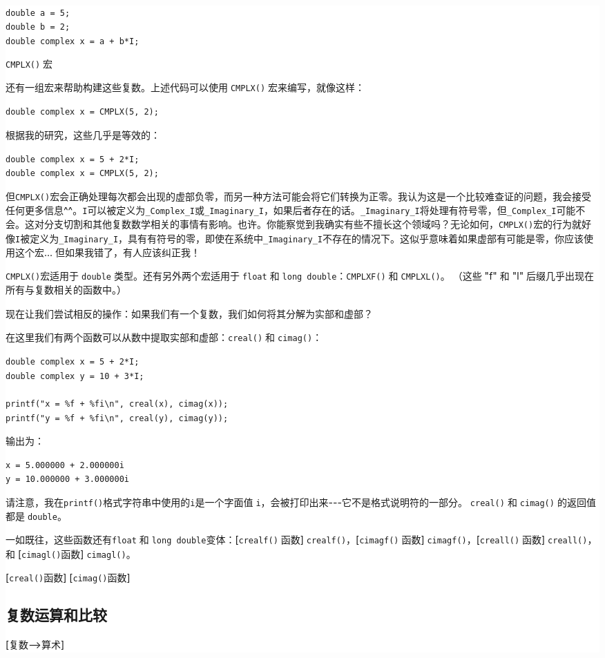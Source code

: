 ``` {.c}
double a = 5;
double b = 2;
double complex x = a + b*I;
```

`CMPLX()` 宏

还有一组宏来帮助构建这些复数。上述代码可以使用 `CMPLX()` 宏来编写，就像这样：

``` {.c}
double complex x = CMPLX(5, 2);
```

根据我的研究，这些几乎是等效的：

``` {.c}
double complex x = 5 + 2*I;
double complex x = CMPLX(5, 2);
```

但`CMPLX()`宏会正确处理每次都会出现的虚部负零，而另一种方法可能会将它们转换为正零。我认为这是一个比较难查证的问题，我会接受任何更多信息^^。`I`可以被定义为`_Complex_I`或`_Imaginary_I`，如果后者存在的话。`_Imaginary_I`将处理有符号零，但`_Complex_I`可能不会。这对分支切割和其他复数数学相关的事情有影响。也许。你能察觉到我确实有些不擅长这个领域吗？无论如何，`CMPLX()`宏的行为就好像`I`被定义为`_Imaginary_I`，具有有符号的零，即使在系统中`_Imaginary_I`不存在的情况下。这似乎意味着如果虚部有可能是零，你应该使用这个宏... 但如果我错了，有人应该纠正我！

`CMPLX()`宏适用于 `double` 类型。还有另外两个宏适用于 `float` 和 `long double`：`CMPLXF()` 和 `CMPLXL()`。 （这些 "f" 和 "l" 后缀几乎出现在所有与复数相关的函数中。）

现在让我们尝试相反的操作：如果我们有一个复数，我们如何将其分解为实部和虚部？

在这里我们有两个函数可以从数中提取实部和虚部：`creal()` 和 `cimag()`：

``` {.c}
double complex x = 5 + 2*I;
double complex y = 10 + 3*I;

printf("x = %f + %fi\n", creal(x), cimag(x));
printf("y = %f + %fi\n", creal(y), cimag(y));
```

输出为：

``` {.default}
x = 5.000000 + 2.000000i
y = 10.000000 + 3.000000i
```

请注意，我在`printf()`格式字符串中使用的`i`是一个字面值 `i`，会被打印出来---它不是格式说明符的一部分。 `creal()` 和 `cimag()` 的返回值都是 `double`。

一如既往，这些函数还有`float` 和 `long double`变体：[`crealf()` 函数] `crealf()`，[`cimagf()` 函数] `cimagf()`，[`creall()` 函数] `creall()`，和 [`cimagl()`函数] `cimagl()`。

[`creal()`函数]
[`cimag()`函数]

## 复数运算和比较

[复数-->算术]


[^4a34]: 这是唯一一个没有额外前置 `c` 的函数，很奇怪。